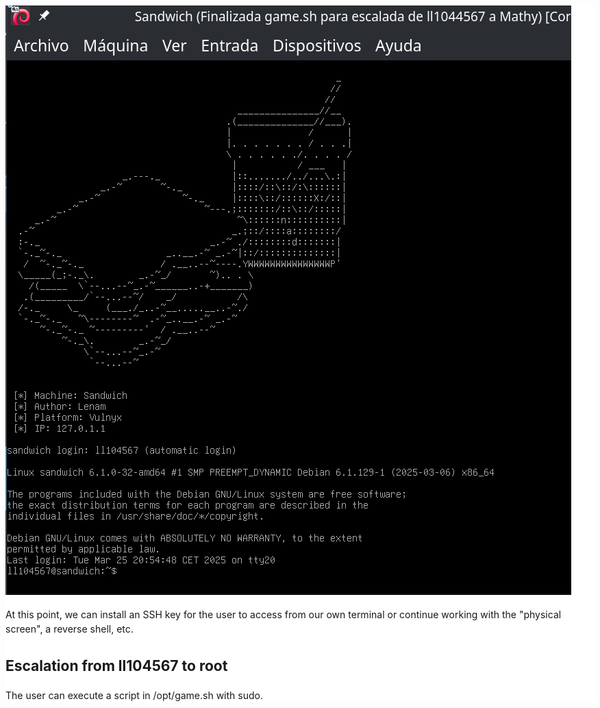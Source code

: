 ![alt text](../../assets/images/sandwich/image-6.png)

At this point, we can install an SSH key for the user to access from our own terminal or continue working with the "physical screen", a reverse shell, etc.

## Escalation from ll104567 to root

The user can execute a script in /opt/game.sh with sudo.
